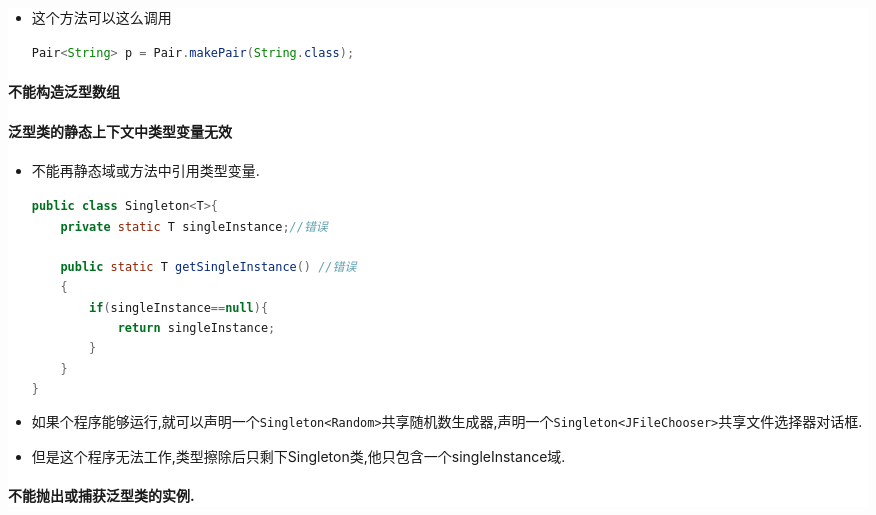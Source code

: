 - 这个方法可以这么调用

  ```java
  Pair<String> p = Pair.makePair(String.class);
  ```

#### 不能构造泛型数组

#### 泛型类的静态上下文中类型变量无效

- 不能再静态域或方法中引用类型变量.

  ```java
  public class Singleton<T>{
      private static T singleInstance;//错误
      
      public static T getSingleInstance() //错误
      {
          if(singleInstance==null){
              return singleInstance;
          }
      }
  }
  ```

- 如果个程序能够运行,就可以声明一个`Singleton<Random>`共享随机数生成器,声明一个`Singleton<JFileChooser>`共享文件选择器对话框.

- 但是这个程序无法工作,类型擦除后只剩下Singleton类,他只包含一个singleInstance域.

#### 不能抛出或捕获泛型类的实例.

